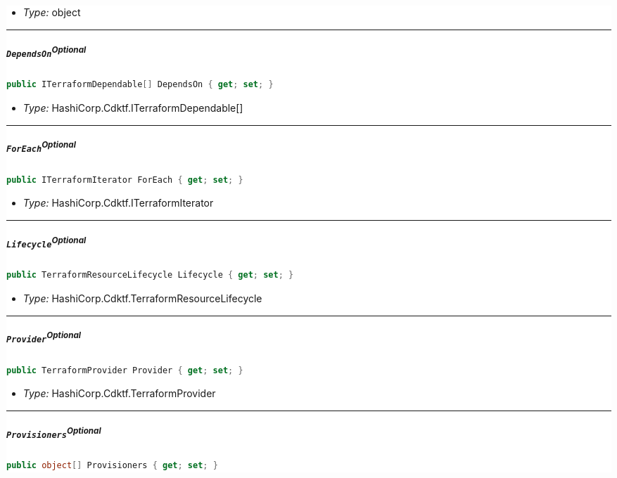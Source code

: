 - *Type:* object

---

##### `DependsOn`<sup>Optional</sup> <a name="DependsOn" id="rhizo-co-terraform-provider-oci.cloudGuardManagedList.CloudGuardManagedListConfig.property.dependsOn"></a>

```csharp
public ITerraformDependable[] DependsOn { get; set; }
```

- *Type:* HashiCorp.Cdktf.ITerraformDependable[]

---

##### `ForEach`<sup>Optional</sup> <a name="ForEach" id="rhizo-co-terraform-provider-oci.cloudGuardManagedList.CloudGuardManagedListConfig.property.forEach"></a>

```csharp
public ITerraformIterator ForEach { get; set; }
```

- *Type:* HashiCorp.Cdktf.ITerraformIterator

---

##### `Lifecycle`<sup>Optional</sup> <a name="Lifecycle" id="rhizo-co-terraform-provider-oci.cloudGuardManagedList.CloudGuardManagedListConfig.property.lifecycle"></a>

```csharp
public TerraformResourceLifecycle Lifecycle { get; set; }
```

- *Type:* HashiCorp.Cdktf.TerraformResourceLifecycle

---

##### `Provider`<sup>Optional</sup> <a name="Provider" id="rhizo-co-terraform-provider-oci.cloudGuardManagedList.CloudGuardManagedListConfig.property.provider"></a>

```csharp
public TerraformProvider Provider { get; set; }
```

- *Type:* HashiCorp.Cdktf.TerraformProvider

---

##### `Provisioners`<sup>Optional</sup> <a name="Provisioners" id="rhizo-co-terraform-provider-oci.cloudGuardManagedList.CloudGuardManagedListConfig.property.provisioners"></a>

```csharp
public object[] Provisioners { get; set; }
```
